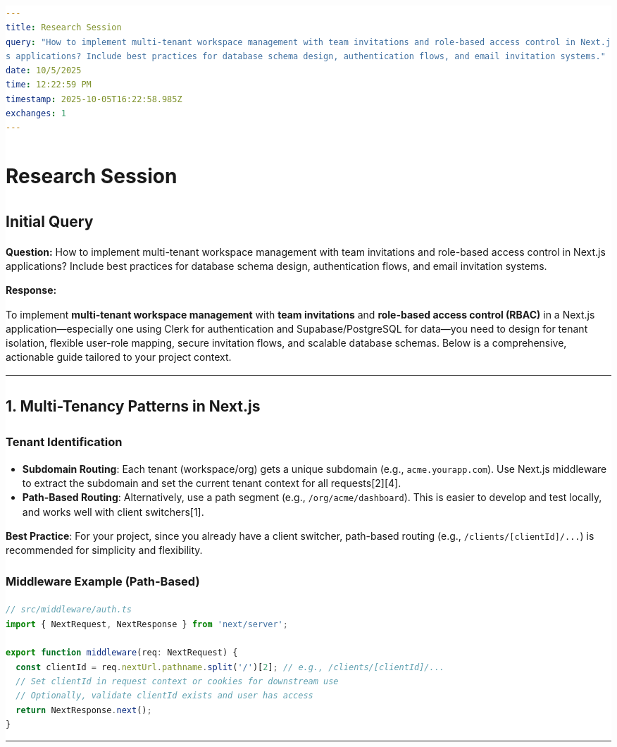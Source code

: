 ```yaml
---
title: Research Session
query: "How to implement multi-tenant workspace management with team invitations and role-based access control in Next.js applications? Include best practices for database schema design, authentication flows, and email invitation systems."
date: 10/5/2025
time: 12:22:59 PM
timestamp: 2025-10-05T16:22:58.985Z
exchanges: 1
---
```


# Research Session

## Initial Query

**Question:** How to implement multi-tenant workspace management with team invitations and role-based access control in Next.js applications? Include best practices for database schema design, authentication flows, and email invitation systems.

**Response:**

To implement **multi-tenant workspace management** with **team invitations** and **role-based access control (RBAC)** in a Next.js application—especially one using Clerk for authentication and Supabase/PostgreSQL for data—you need to design for tenant isolation, flexible user-role mapping, secure invitation flows, and scalable database schemas. Below is a comprehensive, actionable guide tailored to your project context.

---

## 1. Multi-Tenancy Patterns in Next.js

### Tenant Identification

- **Subdomain Routing**: Each tenant (workspace/org) gets a unique subdomain (e.g., `acme.yourapp.com`). Use Next.js middleware to extract the subdomain and set the current tenant context for all requests[2][4].
- **Path-Based Routing**: Alternatively, use a path segment (e.g., `/org/acme/dashboard`). This is easier to develop and test locally, and works well with client switchers[1].

**Best Practice**: For your project, since you already have a client switcher, path-based routing (e.g., `/clients/[clientId]/...`) is recommended for simplicity and flexibility.

### Middleware Example (Path-Based)
```typescript
// src/middleware/auth.ts
import { NextRequest, NextResponse } from 'next/server';

export function middleware(req: NextRequest) {
  const clientId = req.nextUrl.pathname.split('/')[2]; // e.g., /clients/[clientId]/...
  // Set clientId in request context or cookies for downstream use
  // Optionally, validate clientId exists and user has access
  return NextResponse.next();
}
```

---